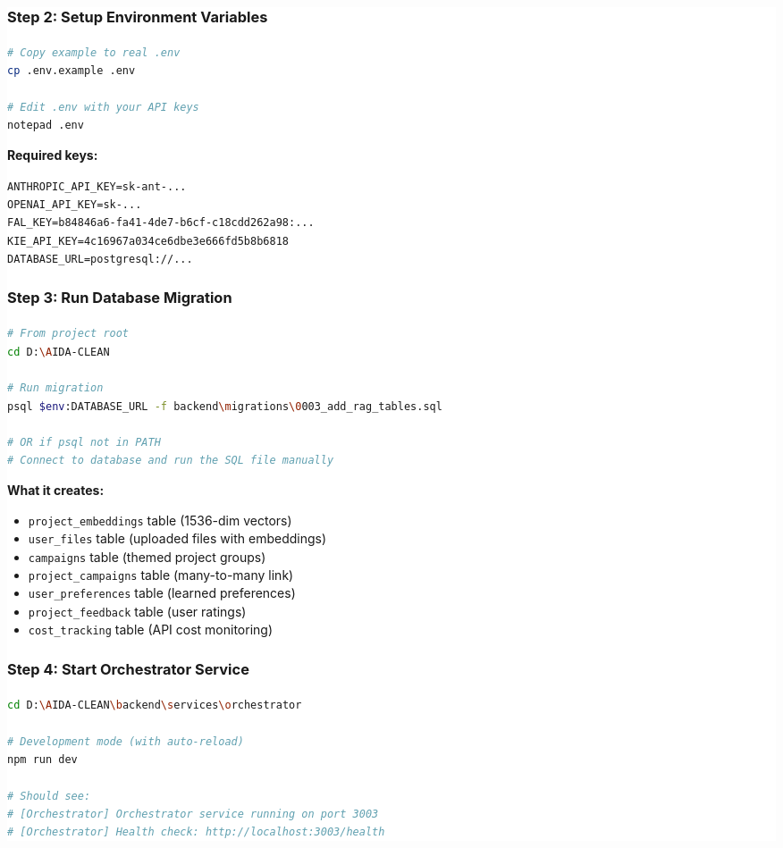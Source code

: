### Step 2: Setup Environment Variables

```bash
# Copy example to real .env
cp .env.example .env

# Edit .env with your API keys
notepad .env
```

**Required keys:**
```
ANTHROPIC_API_KEY=sk-ant-...
OPENAI_API_KEY=sk-...
FAL_KEY=b84846a6-fa41-4de7-b6cf-c18cdd262a98:...
KIE_API_KEY=4c16967a034ce6dbe3e666fd5b8b6818
DATABASE_URL=postgresql://...
```

### Step 3: Run Database Migration

```bash
# From project root
cd D:\AIDA-CLEAN

# Run migration
psql $env:DATABASE_URL -f backend\migrations\0003_add_rag_tables.sql

# OR if psql not in PATH
# Connect to database and run the SQL file manually
```

**What it creates:**
- `project_embeddings` table (1536-dim vectors)
- `user_files` table (uploaded files with embeddings)
- `campaigns` table (themed project groups)
- `project_campaigns` table (many-to-many link)
- `user_preferences` table (learned preferences)
- `project_feedback` table (user ratings)
- `cost_tracking` table (API cost monitoring)

### Step 4: Start Orchestrator Service

```bash
cd D:\AIDA-CLEAN\backend\services\orchestrator

# Development mode (with auto-reload)
npm run dev

# Should see:
# [Orchestrator] Orchestrator service running on port 3003
# [Orchestrator] Health check: http://localhost:3003/health
```
